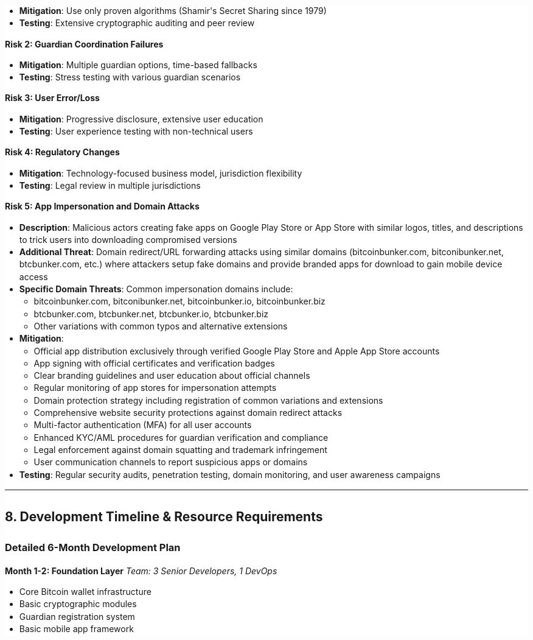 - **Mitigation**: Use only proven algorithms (Shamir's Secret Sharing since 1979)
- **Testing**: Extensive cryptographic auditing and peer review

**Risk 2: Guardian Coordination Failures**

- **Mitigation**: Multiple guardian options, time-based fallbacks
- **Testing**: Stress testing with various guardian scenarios

**Risk 3: User Error/Loss**

- **Mitigation**: Progressive disclosure, extensive user education
- **Testing**: User experience testing with non-technical users

**Risk 4: Regulatory Changes**

- **Mitigation**: Technology-focused business model, jurisdiction flexibility
- **Testing**: Legal review in multiple jurisdictions

**Risk 5: App Impersonation and Domain Attacks**

- **Description**: Malicious actors creating fake apps on Google Play Store or App Store with similar logos, titles, and descriptions to trick users into downloading compromised versions
- **Additional Threat**: Domain redirect/URL forwarding attacks using similar domains (bitcoinbunker.com, bitconibunker.net, btcbunker.com, etc.) where attackers setup fake domains and provide branded apps for download to gain mobile device access
- **Specific Domain Threats**: Common impersonation domains include:
  - bitcoinbunker.com, bitconibunker.net, bitcoinbunker.io, bitcoinbunker.biz
  - btcbunker.com, btcbunker.net, btcbunker.io, btcbunker.biz
  - Other variations with common typos and alternative extensions
- **Mitigation**: 
  - Official app distribution exclusively through verified Google Play Store and Apple App Store accounts
  - App signing with official certificates and verification badges
  - Clear branding guidelines and user education about official channels
  - Regular monitoring of app stores for impersonation attempts
  - Domain protection strategy including registration of common variations and extensions
  - Comprehensive website security protections against domain redirect attacks
  - Multi-factor authentication (MFA) for all user accounts
  - Enhanced KYC/AML procedures for guardian verification and compliance
  - Legal enforcement against domain squatting and trademark infringement
  - User communication channels to report suspicious apps or domains
- **Testing**: Regular security audits, penetration testing, domain monitoring, and user awareness campaigns

---

## 8. Development Timeline & Resource Requirements

### Detailed 6-Month Development Plan

**Month 1-2: Foundation Layer**
_Team: 3 Senior Developers, 1 DevOps_

- Core Bitcoin wallet infrastructure
- Basic cryptographic modules
- Guardian registration system
- Basic mobile app framework
